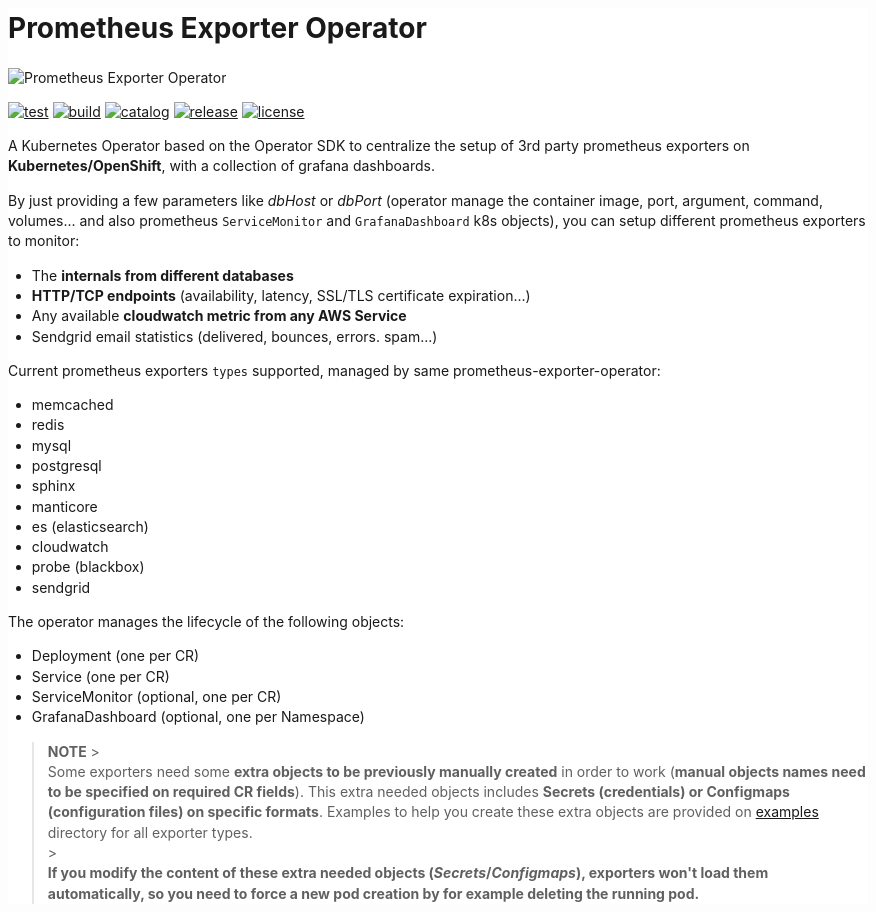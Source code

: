 # Prometheus Exporter Operator

<img src="img/prometheus-exporter-operator-logo.svg" height="150px" alt="Prometheus Exporter Operator"></img>

[![test](https://github.com/3scale-sre/prometheus-exporter-operator/actions/workflows/test.yaml/badge.svg)](https://github.com/3scale-sre/prometheus-exporter-operator/actions/workflows/test.yaml)
[![build](https://github.com/3scale-sre/prometheus-exporter-operator/actions/workflows/release.yaml/badge.svg)](https://github.com/3scale-sre/prometheus-exporter-operator/actions/workflows/release.yaml)
[![catalog](https://github.com/3scale-sre/prometheus-exporter-operator/actions/workflows/release-catalog.yaml/badge.svg)](https://github.com/3scale-sre/prometheus-exporter-operator/actions/workflows/release-catalog.yaml)
[![release](https://badgen.net/github/release/3scale-sre/prometheus-exporter-operator)](https://github.com/3scale-sre/prometheus-exporter-operator/releases)
[![license](https://badgen.net/github/license/3scale-sre/prometheus-exporter-operator)](https://github.com/3scale-sre/prometheus-exporter-operator/blob/main/LICENSE)

A Kubernetes Operator based on the Operator SDK to centralize the setup of 3rd party prometheus exporters on **Kubernetes/OpenShift**, with a collection of grafana dashboards.

By just providing a few parameters like _dbHost_ or _dbPort_ (operator manage the container image, port, argument, command, volumes... and also prometheus `ServiceMonitor` and `GrafanaDashboard` k8s objects), you can setup different prometheus exporters to monitor:

- The **internals from different databases**
- **HTTP/TCP endpoints** (availability, latency, SSL/TLS certificate expiration...)
- Any available **cloudwatch metric from any AWS Service**
- Sendgrid email statistics (delivered, bounces, errors. spam...)

Current prometheus exporters `types` supported, managed by same prometheus-exporter-operator:

- memcached
- redis
- mysql
- postgresql
- sphinx
- manticore
- es (elasticsearch)
- cloudwatch
- probe (blackbox)
- sendgrid

The operator manages the lifecycle of the following objects:

- Deployment (one per CR)
- Service (one per CR)
- ServiceMonitor (optional, one per CR)
- GrafanaDashboard (optional, one per Namespace)

> **NOTE** ><br /> Some exporters need some **extra objects to be previously manually created** in order to work (**manual objects names need to be specified on required CR fields**). This extra needed objects includes **Secrets (credentials) or Configmaps (configuration files) on specific formats**. Examples to help you create these extra objects are provided on [examples](examples/) directory for all exporter types.
> <br /> ><br /> **If you modify the content of these extra needed objects (_Secrets_/_Configmaps_), exporters won't load them automatically, so you need to force a new pod creation by for example deleting the running pod.**
